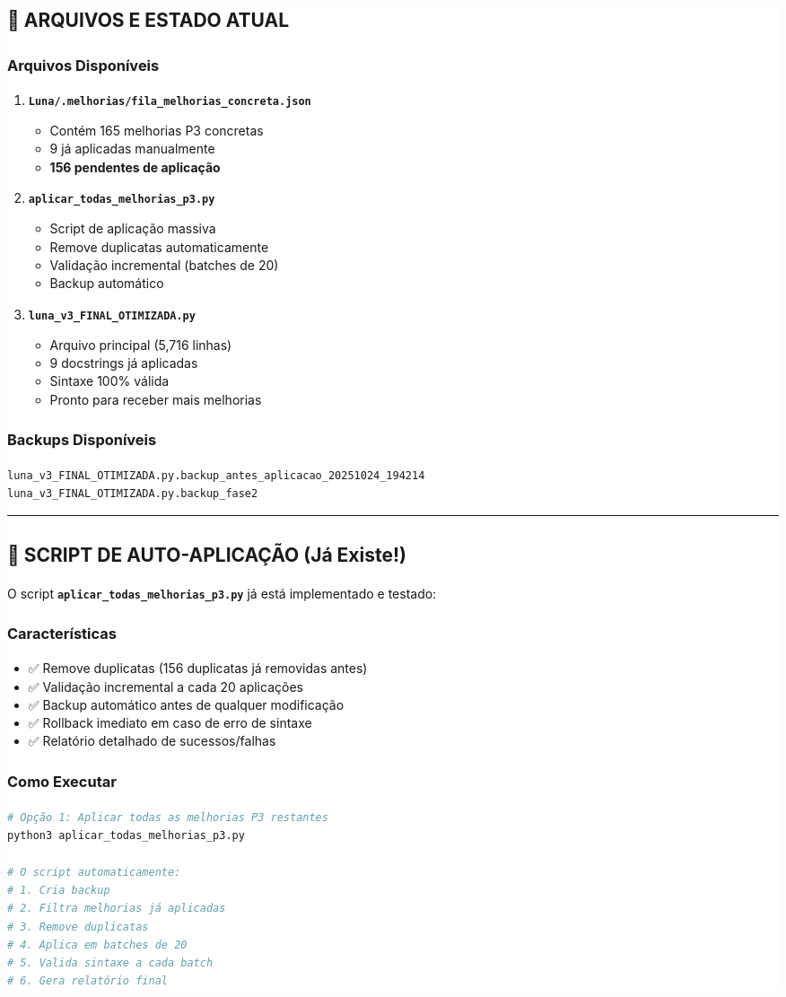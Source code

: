 ## 📁 ARQUIVOS E ESTADO ATUAL

### Arquivos Disponíveis

1. **`Luna/.melhorias/fila_melhorias_concreta.json`**
   - Contém 165 melhorias P3 concretas
   - 9 já aplicadas manualmente
   - **156 pendentes de aplicação**

2. **`aplicar_todas_melhorias_p3.py`**
   - Script de aplicação massiva
   - Remove duplicatas automaticamente
   - Validação incremental (batches de 20)
   - Backup automático

3. **`luna_v3_FINAL_OTIMIZADA.py`**
   - Arquivo principal (5,716 linhas)
   - 9 docstrings já aplicadas
   - Sintaxe 100% válida
   - Pronto para receber mais melhorias

### Backups Disponíveis

```bash
luna_v3_FINAL_OTIMIZADA.py.backup_antes_aplicacao_20251024_194214
luna_v3_FINAL_OTIMIZADA.py.backup_fase2
```

---

## 🔧 SCRIPT DE AUTO-APLICAÇÃO (Já Existe!)

O script **`aplicar_todas_melhorias_p3.py`** já está implementado e testado:

### Características
- ✅ Remove duplicatas (156 duplicatas já removidas antes)
- ✅ Validação incremental a cada 20 aplicações
- ✅ Backup automático antes de qualquer modificação
- ✅ Rollback imediato em caso de erro de sintaxe
- ✅ Relatório detalhado de sucessos/falhas

### Como Executar

```bash
# Opção 1: Aplicar todas as melhorias P3 restantes
python3 aplicar_todas_melhorias_p3.py

# O script automaticamente:
# 1. Cria backup
# 2. Filtra melhorias já aplicadas
# 3. Remove duplicatas
# 4. Aplica em batches de 20
# 5. Valida sintaxe a cada batch
# 6. Gera relatório final
```
